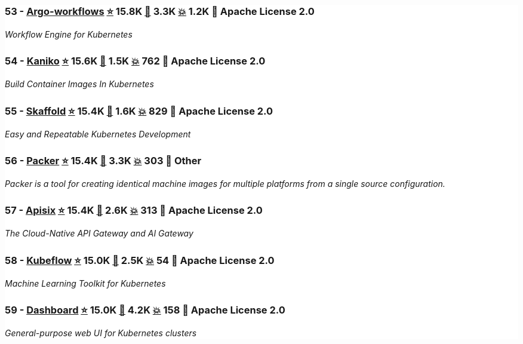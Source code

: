 ### 53 - [Argo-workflows](https://github.com/argoproj/argo-workflows) [⭐️](https://github.com/argoproj/argo-workflows/stargazers) 15.8K [🚀](https://github.com/argoproj/argo-workflows/network/members) 3.3K [💥](https://github.com/argoproj/argo-workflows/issues) 1.2K 🪪  Apache License 2.0
*Workflow Engine for Kubernetes*

### 54 - [Kaniko](https://github.com/GoogleContainerTools/kaniko) [⭐️](https://github.com/GoogleContainerTools/kaniko/stargazers) 15.6K [🚀](https://github.com/GoogleContainerTools/kaniko/network/members) 1.5K [💥](https://github.com/GoogleContainerTools/kaniko/issues) 762 🪪  Apache License 2.0
*Build Container Images In Kubernetes*

### 55 - [Skaffold](https://github.com/GoogleContainerTools/skaffold) [⭐️](https://github.com/GoogleContainerTools/skaffold/stargazers) 15.4K [🚀](https://github.com/GoogleContainerTools/skaffold/network/members) 1.6K [💥](https://github.com/GoogleContainerTools/skaffold/issues) 829 🪪  Apache License 2.0
*Easy and Repeatable Kubernetes Development*

### 56 - [Packer](https://github.com/hashicorp/packer) [⭐️](https://github.com/hashicorp/packer/stargazers) 15.4K [🚀](https://github.com/hashicorp/packer/network/members) 3.3K [💥](https://github.com/hashicorp/packer/issues) 303 🪪  Other
*Packer is a tool for creating identical machine images for multiple platforms from a single source configuration.*

### 57 - [Apisix](https://github.com/apache/apisix) [⭐️](https://github.com/apache/apisix/stargazers) 15.4K [🚀](https://github.com/apache/apisix/network/members) 2.6K [💥](https://github.com/apache/apisix/issues) 313 🪪  Apache License 2.0
*The Cloud-Native API Gateway and AI Gateway*

### 58 - [Kubeflow](https://github.com/kubeflow/kubeflow) [⭐️](https://github.com/kubeflow/kubeflow/stargazers) 15.0K [🚀](https://github.com/kubeflow/kubeflow/network/members) 2.5K [💥](https://github.com/kubeflow/kubeflow/issues) 54 🪪  Apache License 2.0
*Machine Learning Toolkit for Kubernetes*

### 59 - [Dashboard](https://github.com/kubernetes/dashboard) [⭐️](https://github.com/kubernetes/dashboard/stargazers) 15.0K [🚀](https://github.com/kubernetes/dashboard/network/members) 4.2K [💥](https://github.com/kubernetes/dashboard/issues) 158 🪪  Apache License 2.0
*General-purpose web UI for Kubernetes clusters*
